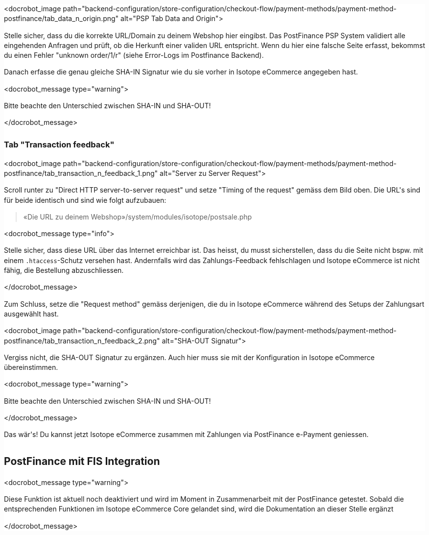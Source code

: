 <docrobot_image path="backend-configuration/store-configuration/checkout-flow/payment-methods/payment-method-postfinance/tab_data_n_origin.png" alt="PSP Tab Data and Origin">

Stelle sicher, dass du die korrekte URL/Domain zu deinem Webshop hier eingibst. Das PostFinance PSP System validiert alle eingehenden Anfragen und prüft, ob die Herkunft einer validen URL entspricht. Wenn du hier eine falsche Seite erfasst, bekommst du einen Fehler "unknown order/1/r" (siehe Error-Logs im Postfinance Backend).

Danach erfasse die genau gleiche SHA-IN Signatur wie du sie vorher in Isotope eCommerce angegeben hast.

<docrobot_message type="warning"><p>Bitte beachte den Unterschied zwischen SHA-IN und SHA-OUT!</p></docrobot_message>

### Tab "Transaction feedback"

<docrobot_image path="backend-configuration/store-configuration/checkout-flow/payment-methods/payment-method-postfinance/tab_transaction_n_feedback_1.png" alt="Server zu Server Request">

Scroll runter zu "Direct HTTP server-to-server request" und setze "Timing of the request" gemäss dem Bild oben.
Die URL's sind für beide identisch und sind wie folgt aufzubauen:

>	«Die URL zu deinem Webshop»/system/modules/isotope/postsale.php

<docrobot_message type="info"><p>Stelle sicher, dass diese URL über das Internet erreichbar ist. Das heisst, du musst sicherstellen, dass du die Seite nicht bspw. mit einem `.htaccess`-Schutz versehen hast. Andernfalls wird das Zahlungs-Feedback fehlschlagen und Isotope eCommerce ist nicht fähig, die Bestellung abzuschliessen.</p></docrobot_message>

Zum Schluss, setze die "Request method" gemäss derjenigen, die du in Isotope eCommerce während des Setups der Zahlungsart ausgewählt hast.

<docrobot_image path="backend-configuration/store-configuration/checkout-flow/payment-methods/payment-method-postfinance/tab_transaction_n_feedback_2.png" alt="SHA-OUT Signatur">

Vergiss nicht, die SHA-OUT Signatur zu ergänzen. Auch hier muss sie mit der Konfiguration in Isotope eCommerce übereinstimmen.

<docrobot_message type="warning"><p>Bitte beachte den Unterschied zwischen SHA-IN und SHA-OUT!</p></docrobot_message>

Das wär's! Du kannst jetzt Isotope eCommerce zusammen mit Zahlungen via PostFinance e-Payment geniessen.

## PostFinance mit FIS Integration

<docrobot_message type="warning"><p>Diese Funktion ist aktuell noch deaktiviert und wird im Moment in Zusammenarbeit mit der PostFinance getestet. Sobald die entsprechenden Funktionen im Isotope eCommerce Core gelandet sind, wird die Dokumentation an dieser Stelle ergänzt</p></docrobot_message>

[1]: https://www.postfinance.ch/de/biz/prod/eserv/epay.html